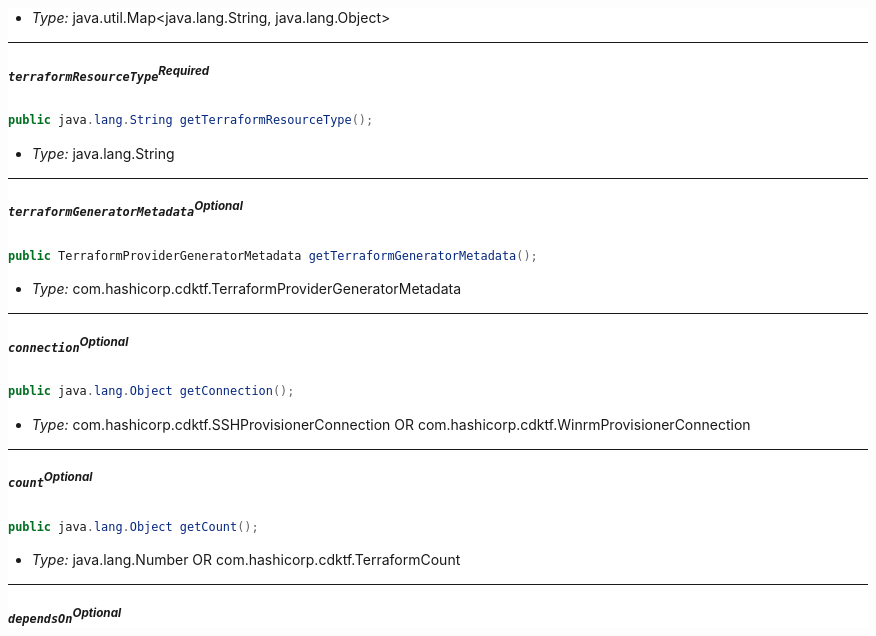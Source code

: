 - *Type:* java.util.Map<java.lang.String, java.lang.Object>

---

##### `terraformResourceType`<sup>Required</sup> <a name="terraformResourceType" id="@cdktf/provider-launchdarkly.teamRoleMapping.TeamRoleMapping.property.terraformResourceType"></a>

```java
public java.lang.String getTerraformResourceType();
```

- *Type:* java.lang.String

---

##### `terraformGeneratorMetadata`<sup>Optional</sup> <a name="terraformGeneratorMetadata" id="@cdktf/provider-launchdarkly.teamRoleMapping.TeamRoleMapping.property.terraformGeneratorMetadata"></a>

```java
public TerraformProviderGeneratorMetadata getTerraformGeneratorMetadata();
```

- *Type:* com.hashicorp.cdktf.TerraformProviderGeneratorMetadata

---

##### `connection`<sup>Optional</sup> <a name="connection" id="@cdktf/provider-launchdarkly.teamRoleMapping.TeamRoleMapping.property.connection"></a>

```java
public java.lang.Object getConnection();
```

- *Type:* com.hashicorp.cdktf.SSHProvisionerConnection OR com.hashicorp.cdktf.WinrmProvisionerConnection

---

##### `count`<sup>Optional</sup> <a name="count" id="@cdktf/provider-launchdarkly.teamRoleMapping.TeamRoleMapping.property.count"></a>

```java
public java.lang.Object getCount();
```

- *Type:* java.lang.Number OR com.hashicorp.cdktf.TerraformCount

---

##### `dependsOn`<sup>Optional</sup> <a name="dependsOn" id="@cdktf/provider-launchdarkly.teamRoleMapping.TeamRoleMapping.property.dependsOn"></a>
